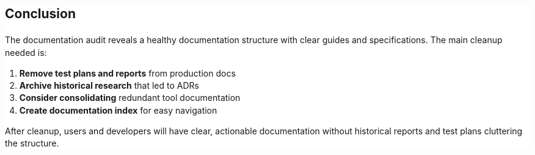 ## Conclusion

The documentation audit reveals a healthy documentation structure with clear guides and specifications. The main cleanup needed is:

1. **Remove test plans and reports** from production docs
2. **Archive historical research** that led to ADRs
3. **Consider consolidating** redundant tool documentation
4. **Create documentation index** for easy navigation

After cleanup, users and developers will have clear, actionable documentation without historical reports and test plans cluttering the structure.
